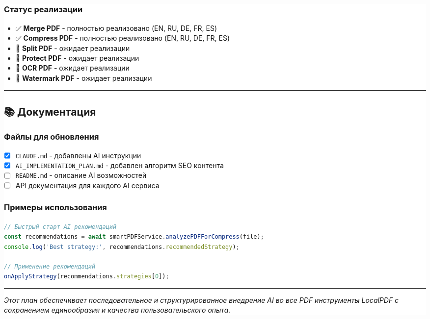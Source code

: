 ### Статус реализации
- ✅ **Merge PDF** - полностью реализовано (EN, RU, DE, FR, ES)
- ✅ **Compress PDF** - полностью реализовано (EN, RU, DE, FR, ES)
- 🔄 **Split PDF** - ожидает реализации
- 🔄 **Protect PDF** - ожидает реализации
- 🔄 **OCR PDF** - ожидает реализации
- 🔄 **Watermark PDF** - ожидает реализации

---

## 📚 Документация

### Файлы для обновления
- [x] `CLAUDE.md` - добавлены AI инструкции
- [x] `AI_IMPLEMENTATION_PLAN.md` - добавлен алгоритм SEO контента
- [ ] `README.md` - описание AI возможностей
- [ ] API документация для каждого AI сервиса

### Примеры использования
```typescript
// Быстрый старт AI рекомендаций
const recommendations = await smartPDFService.analyzePDFForCompress(file);
console.log('Best strategy:', recommendations.recommendedStrategy);

// Применение рекомендаций
onApplyStrategy(recommendations.strategies[0]);
```

---

*Этот план обеспечивает последовательное и структурированное внедрение AI во все PDF инструменты LocalPDF с сохранением единообразия и качества пользовательского опыта.*